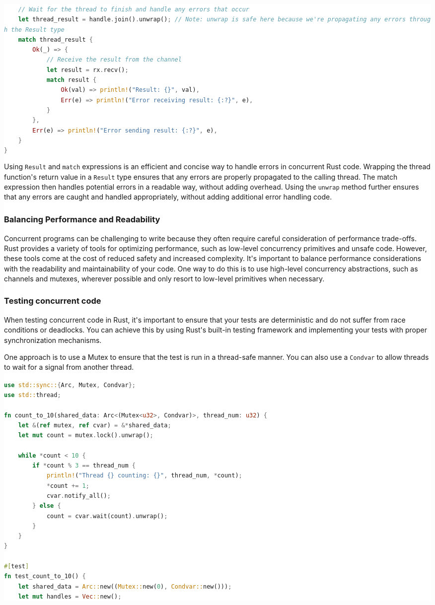 ```rust
    // Wait for the thread to finish and handle any errors that occur
    let thread_result = handle.join().unwrap(); // Note: unwrap is safe here because we're propagating any errors through the Result type
    match thread_result {
        Ok(_) => {
            // Receive the result from the channel
            let result = rx.recv();
            match result {
                Ok(val) => println!("Result: {}", val),
                Err(e) => println!("Error receiving result: {:?}", e),
            }
        },
        Err(e) => println!("Error sending result: {:?}", e),
    }
}
```

Using `Result` and `match` expressions is an efficient and concise way to handle errors in concurrent Rust code. Wrapping the thread function's return value in a `Result` type ensures that any errors are properly propagated to the calling thread. The match expression then handles potential errors in a readable way, without adding overhead. Using the `unwrap` method further ensures that any errors are caught and handled appropriately, without adding additional error handling code.

### Balancing Performance and Readability
Concurrent programs can be challenging to write because they often require careful consideration of performance trade-offs. Rust provides a variety of tools for optimizing performance, such as low-level concurrency primitives and unsafe code. However, these tools come at the cost of reduced safety and increased complexity. It's important to balance performance considerations with the readability and maintainability of your code. One way to do this is to use high-level concurrency abstractions, such as channels and mutexes, wherever possible and only resort to low-level primitives when necessary.

### Testing concurrent code

When testing concurrent code in Rust, it's important to ensure that your tests are deterministic and do not suffer from race conditions or deadlocks. You can achieve this by using Rust's built-in testing framework and implementing your tests with proper synchronization mechanisms.

One approach is to use a Mutex to ensure that the test is run in a thread-safe manner. You can also use a `Condvar` to allow threads to wait for a signal from another thread.

```rust
use std::sync::{Arc, Mutex, Condvar};
use std::thread;

fn count_to_10(shared_data: Arc<(Mutex<u32>, Condvar)>, thread_num: u32) {
    let &(ref mutex, ref cvar) = &*shared_data;
    let mut count = mutex.lock().unwrap();

    while *count < 10 {
        if *count % 3 == thread_num {
            println!("Thread {} counting: {}", thread_num, *count);
            *count += 1;
            cvar.notify_all();
        } else {
            count = cvar.wait(count).unwrap();
        }
    }
}

#[test]
fn test_count_to_10() {
    let shared_data = Arc::new((Mutex::new(0), Condvar::new()));
    let mut handles = Vec::new();
```